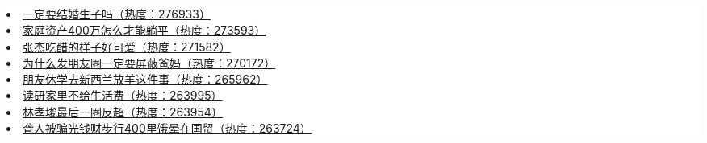 <li>
<a href="https://s.weibo.com/weibo?q=%23%E4%B8%80%E5%AE%9A%E8%A6%81%E7%BB%93%E5%A9%9A%E7%94%9F%E5%AD%90%E5%90%97%23" target="weibo">
一定要结婚生子吗（热度：276933）
</a>
</li>

<li>
<a href="https://s.weibo.com/weibo?q=%23%E5%AE%B6%E5%BA%AD%E8%B5%84%E4%BA%A7400%E4%B8%87%E6%80%8E%E4%B9%88%E6%89%8D%E8%83%BD%E8%BA%BA%E5%B9%B3%23" target="weibo">
家庭资产400万怎么才能躺平（热度：273593）
</a>
</li>

<li>
<a href="https://s.weibo.com/weibo?q=%23%E5%BC%A0%E6%9D%B0%E5%90%83%E9%86%8B%E7%9A%84%E6%A0%B7%E5%AD%90%E5%A5%BD%E5%8F%AF%E7%88%B1%23" target="weibo">
张杰吃醋的样子好可爱（热度：271582）
</a>
</li>

<li>
<a href="https://s.weibo.com/weibo?q=%23%E4%B8%BA%E4%BB%80%E4%B9%88%E5%8F%91%E6%9C%8B%E5%8F%8B%E5%9C%88%E4%B8%80%E5%AE%9A%E8%A6%81%E5%B1%8F%E8%94%BD%E7%88%B8%E5%A6%88%23" target="weibo">
为什么发朋友圈一定要屏蔽爸妈（热度：270172）
</a>
</li>

<li>
<a href="https://s.weibo.com/weibo?q=%23%E6%9C%8B%E5%8F%8B%E4%BC%91%E5%AD%A6%E5%8E%BB%E6%96%B0%E8%A5%BF%E5%85%B0%E6%94%BE%E7%BE%8A%E8%BF%99%E4%BB%B6%E4%BA%8B%23" target="weibo">
朋友休学去新西兰放羊这件事（热度：265962）
</a>
</li>

<li>
<a href="https://s.weibo.com/weibo?q=%23%E8%AF%BB%E7%A0%94%E5%AE%B6%E9%87%8C%E4%B8%8D%E7%BB%99%E7%94%9F%E6%B4%BB%E8%B4%B9%23" target="weibo">
读研家里不给生活费（热度：263995）
</a>
</li>

<li>
<a href="https://s.weibo.com/weibo?q=%23%E6%9E%97%E5%AD%9D%E5%9F%88%E6%9C%80%E5%90%8E%E4%B8%80%E5%9C%88%E5%8F%8D%E8%B6%85%23" target="weibo">
林孝埈最后一圈反超（热度：263954）
</a>
</li>

<li>
<a href="https://s.weibo.com/weibo?q=%23%E8%81%8B%E4%BA%BA%E8%A2%AB%E9%AA%97%E5%85%89%E9%92%B1%E8%B4%A2%E6%AD%A5%E8%A1%8C400%E9%87%8C%E9%A5%BF%E6%99%95%E5%9C%A8%E5%9B%BD%E8%B4%B8%23" target="weibo">
聋人被骗光钱财步行400里饿晕在国贸（热度：263724）
</a>
</li>
